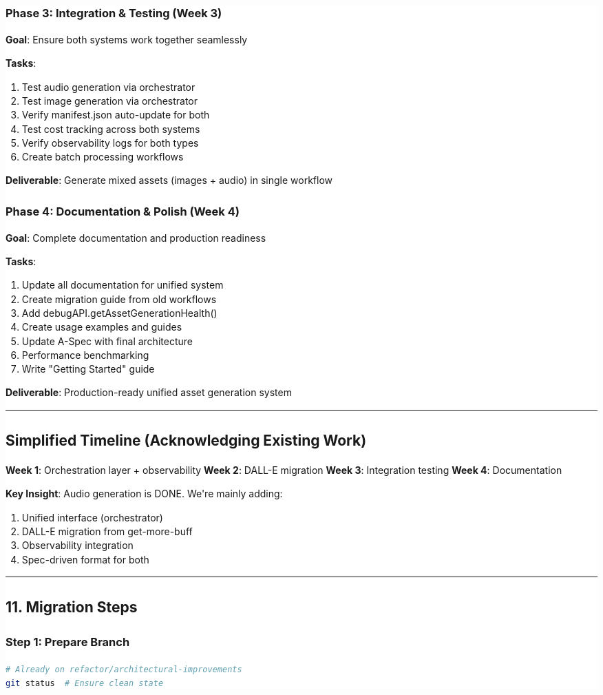 ### Phase 3: Integration & Testing (Week 3)

**Goal**: Ensure both systems work together seamlessly

**Tasks**:

1. Test audio generation via orchestrator
2. Test image generation via orchestrator
3. Verify manifest.json auto-update for both
4. Test cost tracking across both systems
5. Verify observability logs for both types
6. Create batch processing workflows

**Deliverable**: Generate mixed assets (images + audio) in single workflow

### Phase 4: Documentation & Polish (Week 4)

**Goal**: Complete documentation and production readiness

**Tasks**:

1. Update all documentation for unified system
2. Create migration guide from old workflows
3. Add debugAPI.getAssetGenerationHealth()
4. Create usage examples and guides
5. Update A-Spec with final architecture
6. Performance benchmarking
7. Write "Getting Started" guide

**Deliverable**: Production-ready unified asset generation system

---

## Simplified Timeline (Acknowledging Existing Work)

**Week 1**: Orchestration layer + observability
**Week 2**: DALL-E migration
**Week 3**: Integration testing
**Week 4**: Documentation

**Key Insight**: Audio generation is DONE. We're mainly adding:

1. Unified interface (orchestrator)
2. DALL-E migration from get-more-buff
3. Observability integration
4. Spec-driven format for both

---

## 11. Migration Steps

### Step 1: Prepare Branch

```bash
# Already on refactor/architectural-improvements
git status  # Ensure clean state
```
